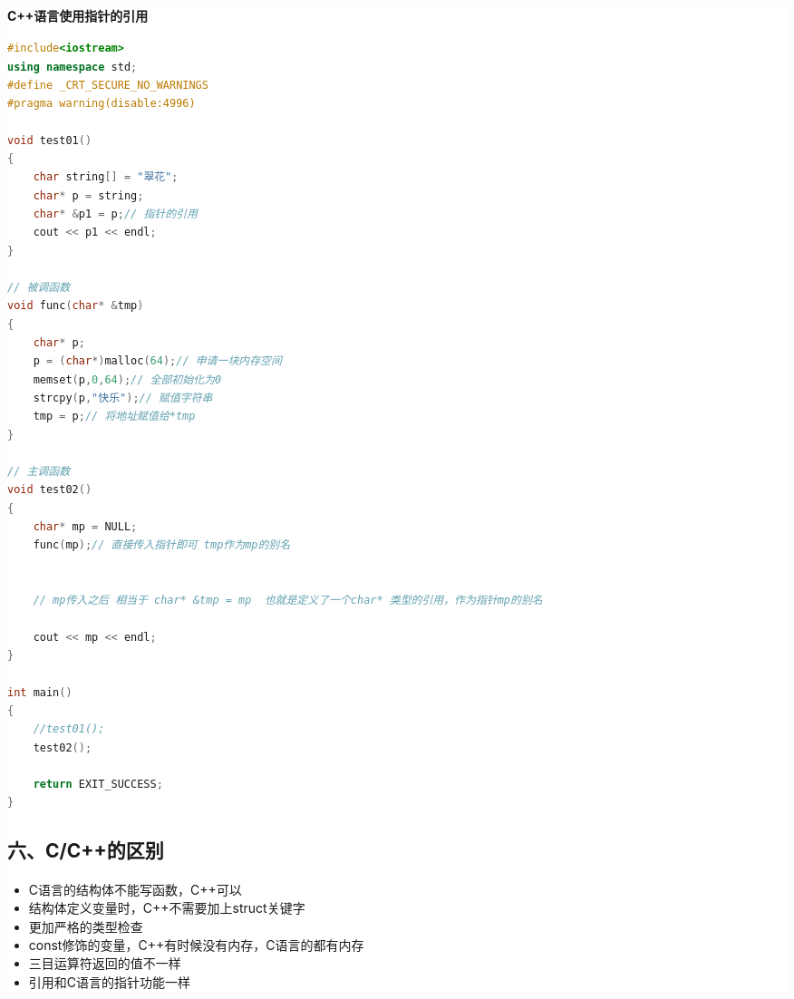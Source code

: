 
**C++语言使用指针的引用**

```cpp
#include<iostream>
using namespace std;
#define _CRT_SECURE_NO_WARNINGS
#pragma warning(disable:4996)

void test01()
{
	char string[] = "翠花";
	char* p = string;
	char* &p1 = p;// 指针的引用
	cout << p1 << endl;
}

// 被调函数
void func(char* &tmp)
{
	char* p;
	p = (char*)malloc(64);// 申请一块内存空间
	memset(p,0,64);// 全部初始化为0
	strcpy(p,"快乐");// 赋值字符串
	tmp = p;// 将地址赋值给*tmp
}

// 主调函数
void test02()
{
	char* mp = NULL;
	func(mp);// 直接传入指针即可 tmp作为mp的别名
	

	// mp传入之后 相当于 char* &tmp = mp  也就是定义了一个char* 类型的引用，作为指针mp的别名

	cout << mp << endl;
}

int main()
{
	//test01();
	test02();

	return EXIT_SUCCESS;
}

```

## 六、C/C++的区别

* C语言的结构体不能写函数，C++可以
* 结构体定义变量时，C++不需要加上struct关键字
* 更加严格的类型检查
* const修饰的变量，C++有时候没有内存，C语言的都有内存
* 三目运算符返回的值不一样
* 引用和C语言的指针功能一样
